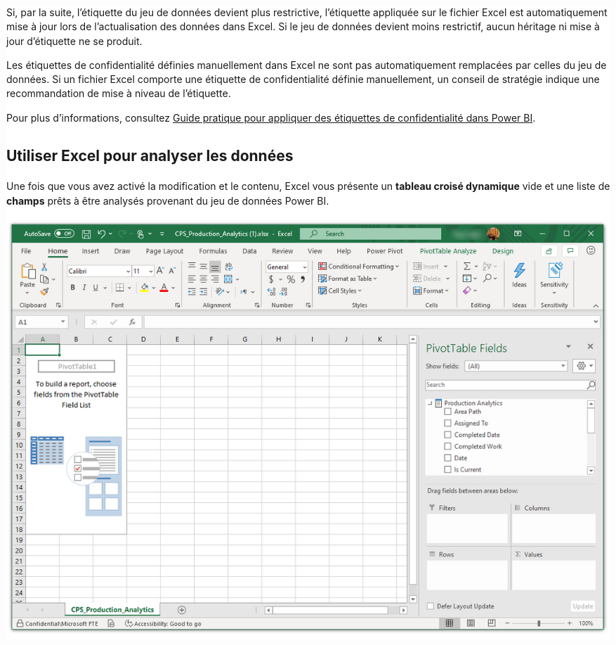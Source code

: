Si, par la suite, l’étiquette du jeu de données devient plus restrictive, l’étiquette appliquée sur le fichier Excel est automatiquement mise à jour lors de l’actualisation des données dans Excel. Si le jeu de données devient moins restrictif, aucun héritage ni mise à jour d’étiquette ne se produit.

Les étiquettes de confidentialité définies manuellement dans Excel ne sont pas automatiquement remplacées par celles du jeu de données. Si un fichier Excel comporte une étiquette de confidentialité définie manuellement, un conseil de stratégie indique une recommandation de mise à niveau de l’étiquette. 

Pour plus d’informations, consultez [Guide pratique pour appliquer des étiquettes de confidentialité dans Power BI](../admin/service-security-apply-data-sensitivity-labels.md).


## <a name="use-excel-to-analyze-the-data"></a>Utiliser Excel pour analyser les données

Une fois que vous avez activé la modification et le contenu, Excel vous présente un **tableau croisé dynamique** vide et une liste de **champs** prêts à être analysés provenant du jeu de données Power BI.

![Excel avec des données connectées](media/service-analyze-in-excel/analyze-in-excel-connected.png)
